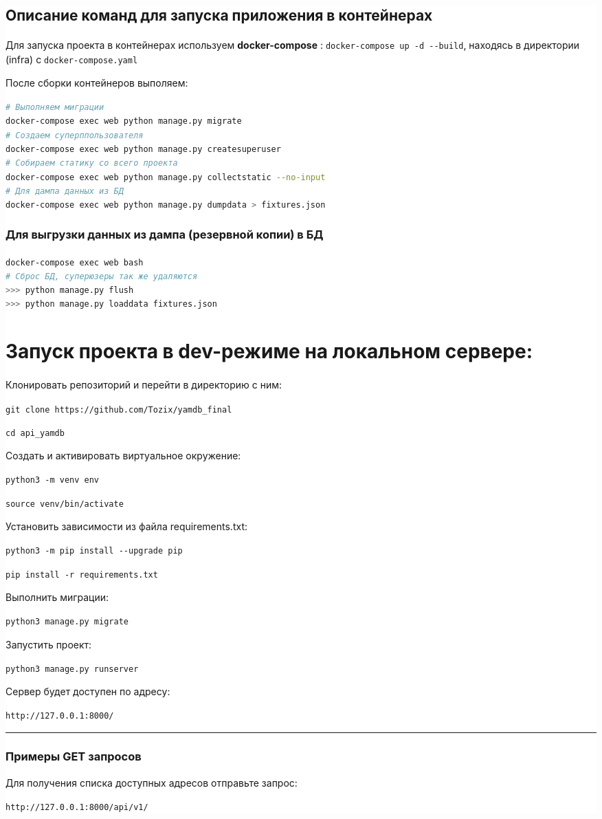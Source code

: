 ```Dockerfile
```

## Описание команд для запуска приложения в контейнерах
Для запуска проекта в контейнерах используем **docker-compose** : ```docker-compose up -d --build```, находясь в директории (infra) с ```docker-compose.yaml```

После сборки контейнеров выполяем:
```bash
# Выполняем миграции
docker-compose exec web python manage.py migrate
# Создаем суперппользователя
docker-compose exec web python manage.py createsuperuser
# Собираем статику со всего проекта
docker-compose exec web python manage.py collectstatic --no-input
# Для дампа данных из БД
docker-compose exec web python manage.py dumpdata > fixtures.json
```
### Для выгрузки данных из дампа (резервной копии) в БД
```bash
docker-compose exec web bash
# Сброс БД, суперюзеры так же удаляются
>>> python manage.py flush
>>> python manage.py loaddata fixtures.json
```


# Запуск проекта в dev-режиме на локальном сервере:
Клонировать репозиторий и перейти в директорию с ним:
```
git clone https://github.com/Tozix/yamdb_final
```
```
cd api_yamdb
```
Cоздать и активировать виртуальное окружение:
```
python3 -m venv env
```
```
source venv/bin/activate
```
Установить зависимости из файла requirements.txt:
```
python3 -m pip install --upgrade pip
```
```
pip install -r requirements.txt
```
Выполнить миграции:
```
python3 manage.py migrate
```
Запустить проект:
```
python3 manage.py runserver
```
Сервер будет доступен по адресу:
```
http://127.0.0.1:8000/
```
___
### Примеры GET запросов
Для получения списка доступных адресов отправьте запрос:
```
http://127.0.0.1:8000/api/v1/
```